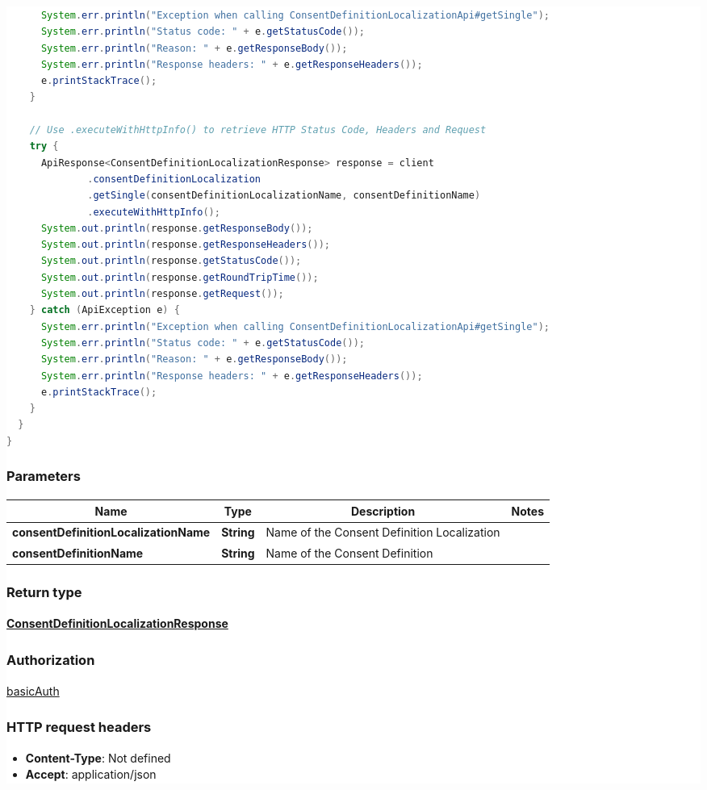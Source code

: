 ```java
      System.err.println("Exception when calling ConsentDefinitionLocalizationApi#getSingle");
      System.err.println("Status code: " + e.getStatusCode());
      System.err.println("Reason: " + e.getResponseBody());
      System.err.println("Response headers: " + e.getResponseHeaders());
      e.printStackTrace();
    }

    // Use .executeWithHttpInfo() to retrieve HTTP Status Code, Headers and Request
    try {
      ApiResponse<ConsentDefinitionLocalizationResponse> response = client
              .consentDefinitionLocalization
              .getSingle(consentDefinitionLocalizationName, consentDefinitionName)
              .executeWithHttpInfo();
      System.out.println(response.getResponseBody());
      System.out.println(response.getResponseHeaders());
      System.out.println(response.getStatusCode());
      System.out.println(response.getRoundTripTime());
      System.out.println(response.getRequest());
    } catch (ApiException e) {
      System.err.println("Exception when calling ConsentDefinitionLocalizationApi#getSingle");
      System.err.println("Status code: " + e.getStatusCode());
      System.err.println("Reason: " + e.getResponseBody());
      System.err.println("Response headers: " + e.getResponseHeaders());
      e.printStackTrace();
    }
  }
}

```

### Parameters

| Name | Type | Description  | Notes |
|------------- | ------------- | ------------- | -------------|
| **consentDefinitionLocalizationName** | **String**| Name of the Consent Definition Localization | |
| **consentDefinitionName** | **String**| Name of the Consent Definition | |

### Return type

[**ConsentDefinitionLocalizationResponse**](ConsentDefinitionLocalizationResponse.md)

### Authorization

[basicAuth](../README.md#basicAuth)

### HTTP request headers

 - **Content-Type**: Not defined
 - **Accept**: application/json
